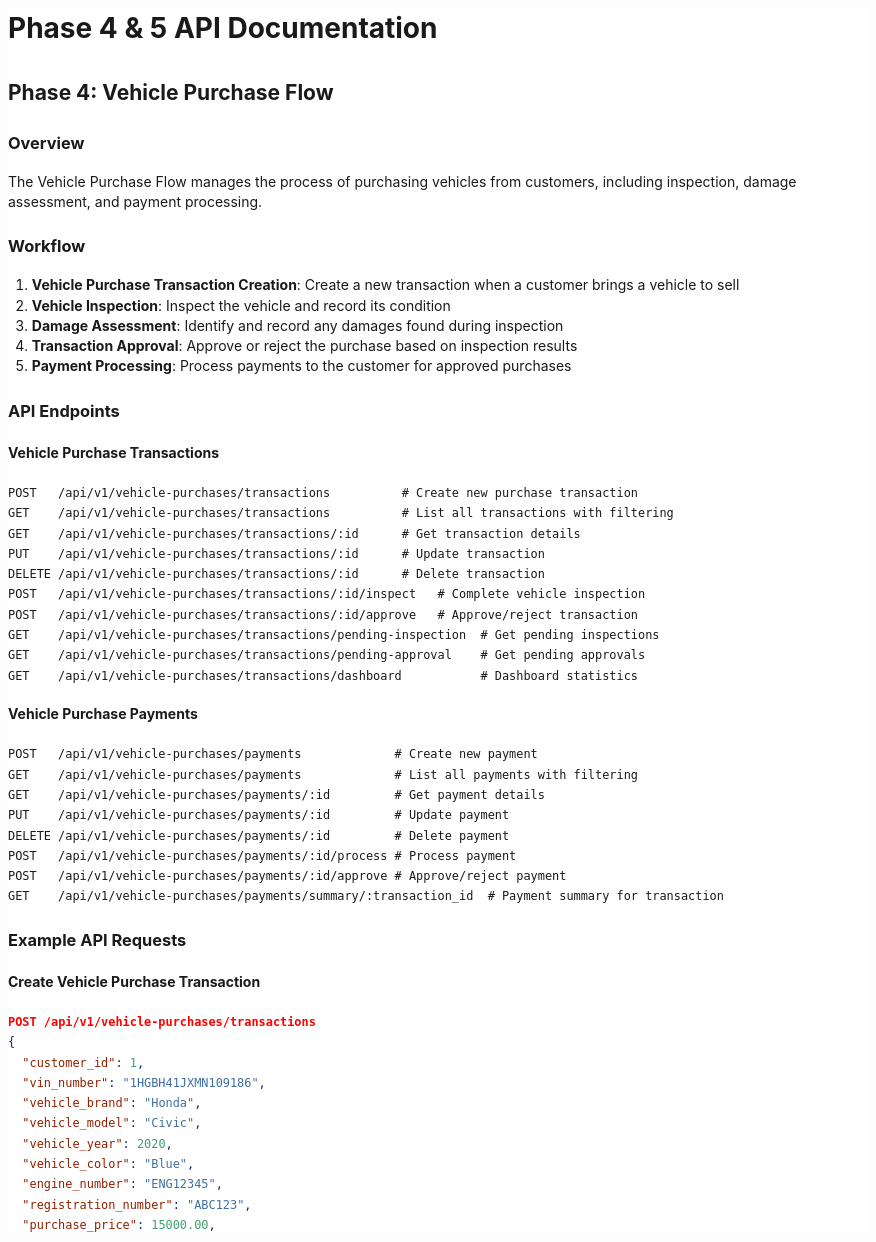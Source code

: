# Phase 4 & 5 API Documentation

## Phase 4: Vehicle Purchase Flow

### Overview
The Vehicle Purchase Flow manages the process of purchasing vehicles from customers, including inspection, damage assessment, and payment processing.

### Workflow
1. **Vehicle Purchase Transaction Creation**: Create a new transaction when a customer brings a vehicle to sell
2. **Vehicle Inspection**: Inspect the vehicle and record its condition 
3. **Damage Assessment**: Identify and record any damages found during inspection
4. **Transaction Approval**: Approve or reject the purchase based on inspection results
5. **Payment Processing**: Process payments to the customer for approved purchases

### API Endpoints

#### Vehicle Purchase Transactions

```
POST   /api/v1/vehicle-purchases/transactions          # Create new purchase transaction
GET    /api/v1/vehicle-purchases/transactions          # List all transactions with filtering
GET    /api/v1/vehicle-purchases/transactions/:id      # Get transaction details
PUT    /api/v1/vehicle-purchases/transactions/:id      # Update transaction
DELETE /api/v1/vehicle-purchases/transactions/:id      # Delete transaction
POST   /api/v1/vehicle-purchases/transactions/:id/inspect   # Complete vehicle inspection  
POST   /api/v1/vehicle-purchases/transactions/:id/approve   # Approve/reject transaction
GET    /api/v1/vehicle-purchases/transactions/pending-inspection  # Get pending inspections
GET    /api/v1/vehicle-purchases/transactions/pending-approval    # Get pending approvals
GET    /api/v1/vehicle-purchases/transactions/dashboard           # Dashboard statistics
```

#### Vehicle Purchase Payments

```
POST   /api/v1/vehicle-purchases/payments             # Create new payment
GET    /api/v1/vehicle-purchases/payments             # List all payments with filtering
GET    /api/v1/vehicle-purchases/payments/:id         # Get payment details
PUT    /api/v1/vehicle-purchases/payments/:id         # Update payment
DELETE /api/v1/vehicle-purchases/payments/:id         # Delete payment
POST   /api/v1/vehicle-purchases/payments/:id/process # Process payment
POST   /api/v1/vehicle-purchases/payments/:id/approve # Approve/reject payment
GET    /api/v1/vehicle-purchases/payments/summary/:transaction_id  # Payment summary for transaction
```

### Example API Requests

#### Create Vehicle Purchase Transaction
```json
POST /api/v1/vehicle-purchases/transactions
{
  "customer_id": 1,
  "vin_number": "1HGBH41JXMN109186",
  "vehicle_brand": "Honda",
  "vehicle_model": "Civic",
  "vehicle_year": 2020,
  "vehicle_color": "Blue",
  "engine_number": "ENG12345",
  "registration_number": "ABC123",
  "purchase_price": 15000.00,
```